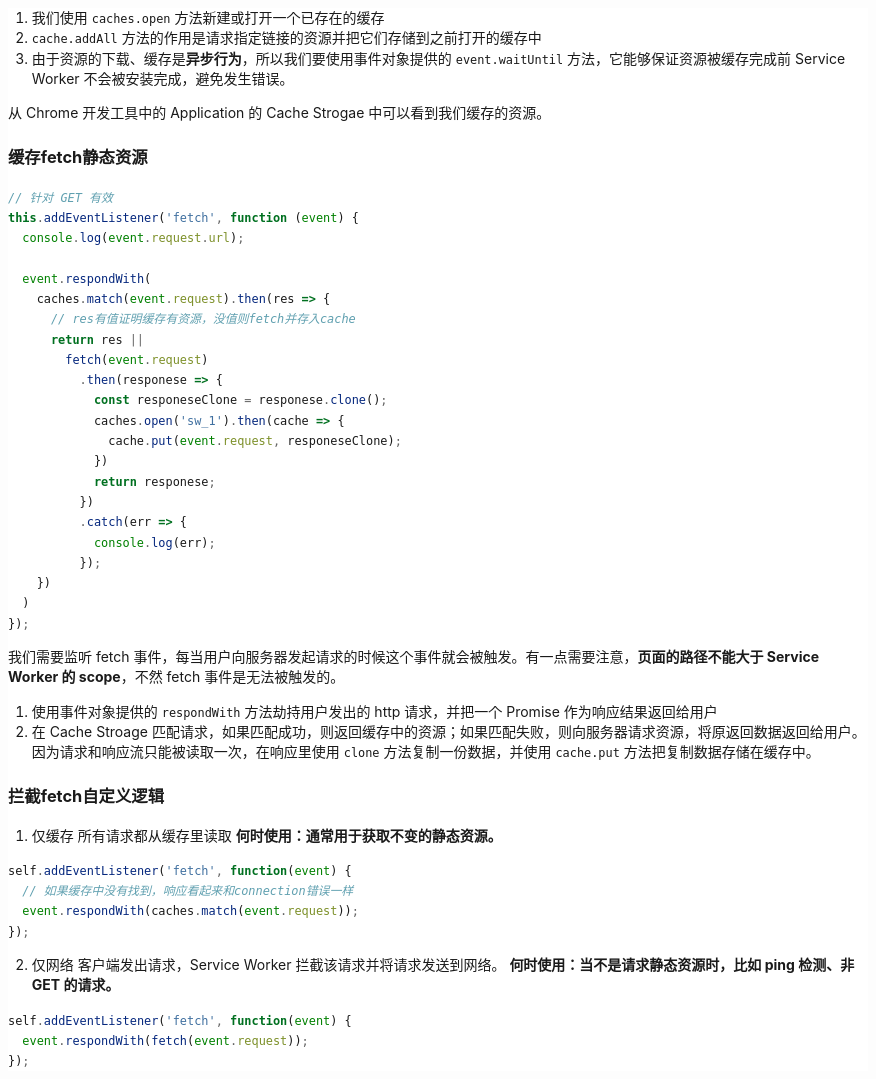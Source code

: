 1. 我们使用 `caches.open` 方法新建或打开一个已存在的缓存
2. `cache.addAll` 方法的作用是请求指定链接的资源并把它们存储到之前打开的缓存中
3. 由于资源的下载、缓存是**异步行为**，所以我们要使用事件对象提供的 `event.waitUntil` 方法，它能够保证资源被缓存完成前 Service Worker 不会被安装完成，避免发生错误。

从 Chrome 开发工具中的 Application 的 Cache Strogae 中可以看到我们缓存的资源。

### 缓存fetch静态资源

```js
// 针对 GET 有效
this.addEventListener('fetch', function (event) {
  console.log(event.request.url);
  
  event.respondWith(
    caches.match(event.request).then(res => {
      // res有值证明缓存有资源，没值则fetch并存入cache
      return res ||
        fetch(event.request)
          .then(responese => {
            const responeseClone = responese.clone();
            caches.open('sw_1').then(cache => {
              cache.put(event.request, responeseClone);
            })
            return responese;
          })
          .catch(err => {
            console.log(err);
          });
    })
  )
});
```

我们需要监听 fetch 事件，每当用户向服务器发起请求的时候这个事件就会被触发。有一点需要注意，**页面的路径不能大于 Service Worker 的 scope**，不然 fetch 事件是无法被触发的。

1. 使用事件对象提供的 `respondWith` 方法劫持用户发出的 http 请求，并把一个 Promise 作为响应结果返回给用户
2. 在 Cache Stroage 匹配请求，如果匹配成功，则返回缓存中的资源；如果匹配失败，则向服务器请求资源，将原返回数据返回给用户。因为请求和响应流只能被读取一次，在响应里使用 `clone` 方法复制一份数据，并使用 `cache.put` 方法把复制数据存储在缓存中。

### 拦截fetch自定义逻辑

1. 仅缓存 所有请求都从缓存里读取 **何时使用：通常用于获取不变的静态资源。**

```js
self.addEventListener('fetch', function(event) {
  // 如果缓存中没有找到，响应看起来和connection错误一样
  event.respondWith(caches.match(event.request));
});
```

2. 仅网络 客户端发出请求，Service Worker 拦截该请求并将请求发送到网络。 **何时使用：当不是请求静态资源时，比如 ping 检测、非 GET 的请求。**

```js
self.addEventListener('fetch', function(event) {
  event.respondWith(fetch(event.request));
});
```
